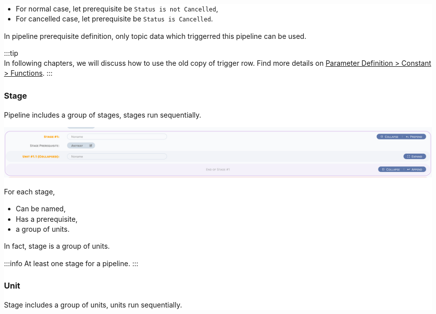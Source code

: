 - For normal case, let prerequisite be `Status is not Cancelled`,
- For cancelled case, let prerequisite be `Status is Cancelled`.

In pipeline prerequisite definition, only topic data which triggerred this pipeline can be used.

:::tip  
In following chapters, we will discuss how to use the old copy of trigger row. Find more details
on [Parameter Definition > Constant > Functions](#constant-parameter-functions).
:::

### Stage

Pipeline includes a group of stages, stages run sequentially.

![Stage](images/stage.png)

For each stage,

- Can be named,
- Has a prerequisite,
- a group of units.

In fact, stage is a group of units.

:::info At least one stage for a pipeline.
:::

### Unit

Stage includes a group of units, units run sequentially.
